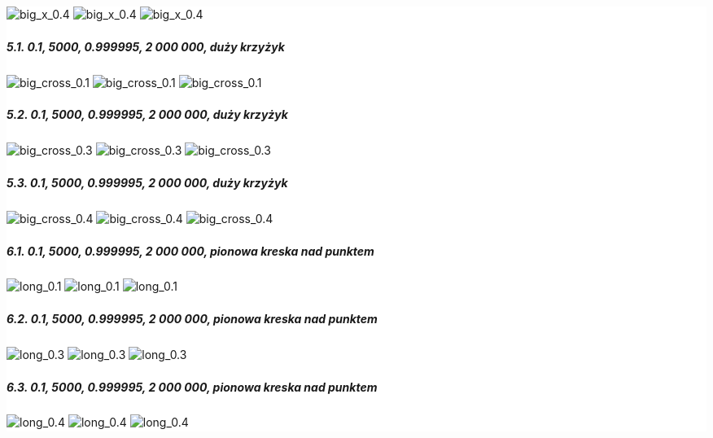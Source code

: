 ![big_x_0.4](img/big_x_0.4.bmp)
![big_x_0.4](img/post_big_x_0.4.bmp)
![big_x_0.4](img/big_x_0.4_function.svg)

##### **5.1.** 0.1, 5000, 0.999995, 2 000 000, duży krzyżyk

![big_cross_0.1](img/big_cross_0.1.bmp)
![big_cross_0.1](img/post_big_cross_0.1.bmp)
![big_cross_0.1](img/big_cross_0.1_function.svg)

##### **5.2.** 0.1, 5000, 0.999995, 2 000 000, duży krzyżyk

![big_cross_0.3](img/big_cross_0.3.bmp)
![big_cross_0.3](img/post_big_cross_0.3.bmp)
![big_cross_0.3](img/big_cross_0.3_function.svg)

##### **5.3.** 0.1, 5000, 0.999995, 2 000 000, duży krzyżyk

![big_cross_0.4](img/big_cross_0.4.bmp)
![big_cross_0.4](img/post_big_cross_0.4.bmp)
![big_cross_0.4](img/big_cross_0.4_function.svg)

##### **6.1.** 0.1, 5000, 0.999995, 2 000 000, pionowa kreska nad punktem

![long_0.1](img/long_0.1.bmp)
![long_0.1](img/post_long_0.1.bmp)
![long_0.1](img/long_0.1_function.svg)

##### **6.2.** 0.1, 5000, 0.999995, 2 000 000, pionowa kreska nad punktem

![long_0.3](img/long_0.3.bmp)
![long_0.3](img/post_long_0.3.bmp)
![long_0.3](img/long_0.3_function.svg)

##### **6.3.** 0.1, 5000, 0.999995, 2 000 000, pionowa kreska nad punktem

![long_0.4](img/long_0.4.bmp)
![long_0.4](img/post_long_0.4.bmp)
![long_0.4](img/long_0.4_function.svg)
